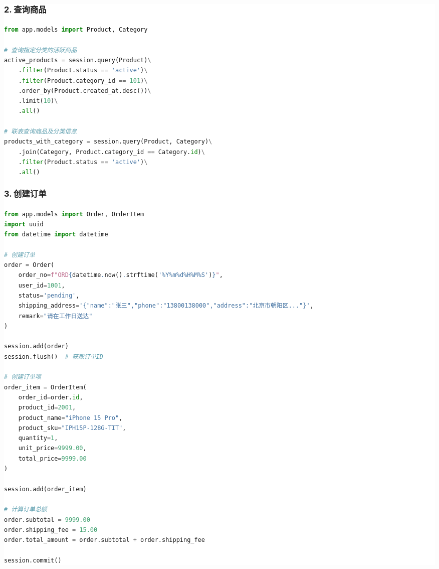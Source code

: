 ### 2. 查询商品

```python
from app.models import Product, Category

# 查询指定分类的活跃商品
active_products = session.query(Product)\
    .filter(Product.status == 'active')\
    .filter(Product.category_id == 101)\
    .order_by(Product.created_at.desc())\
    .limit(10)\
    .all()

# 联表查询商品及分类信息
products_with_category = session.query(Product, Category)\
    .join(Category, Product.category_id == Category.id)\
    .filter(Product.status == 'active')\
    .all()
```

### 3. 创建订单

```python
from app.models import Order, OrderItem
import uuid
from datetime import datetime

# 创建订单
order = Order(
    order_no=f"ORD{datetime.now().strftime('%Y%m%d%H%M%S')}",
    user_id=1001,
    status='pending',
    shipping_address='{"name":"张三","phone":"13800138000","address":"北京市朝阳区..."}',
    remark="请在工作日送达"
)

session.add(order)
session.flush()  # 获取订单ID

# 创建订单项
order_item = OrderItem(
    order_id=order.id,
    product_id=2001,
    product_name="iPhone 15 Pro",
    product_sku="IPH15P-128G-TIT",
    quantity=1,
    unit_price=9999.00,
    total_price=9999.00
)

session.add(order_item)

# 计算订单总额
order.subtotal = 9999.00
order.shipping_fee = 15.00
order.total_amount = order.subtotal + order.shipping_fee

session.commit()
```
